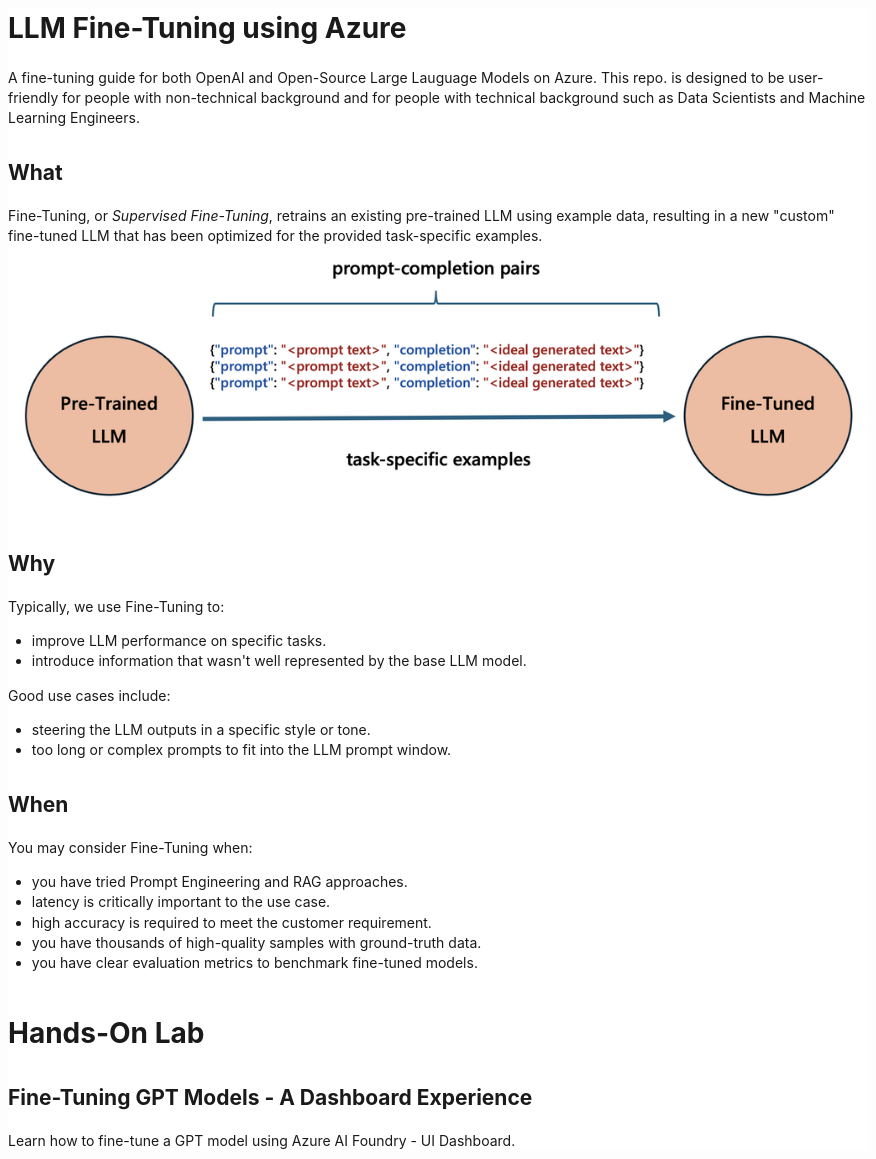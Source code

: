 # LLM Fine-Tuning using Azure 
A fine-tuning guide for both OpenAI and Open-Source Large Lauguage Models on Azure. This repo. is designed to be user-friendly for people with non-technical background and for people with technical background such as Data Scientists and Machine Learning Engineers.

## What
Fine-Tuning, or *Supervised Fine-Tuning*, retrains an existing pre-trained LLM using example data, resulting in a new "custom" fine-tuned LLM that has been optimized for the provided task-specific examples. 
![What is Fine-Tuning](./../media/06-fine-tuned-llm.png)

## Why
Typically, we use Fine-Tuning to:
- improve LLM performance on specific tasks.
- introduce information that wasn't well represented by the base LLM model.

Good use cases include: 
- steering the LLM outputs in a specific style or tone.
- too long or complex prompts to fit into the LLM prompt window.

## When
You may consider Fine-Tuning when:
- you have tried Prompt Engineering and RAG approaches.
- latency is critically important to the use case.
- high accuracy is required to meet the customer requirement.
- you have thousands of high-quality samples with ground-truth data.
- you have clear evaluation metrics to benchmark fine-tuned models.


# Hands-On Lab
## Fine-Tuning GPT Models - A Dashboard Experience
Learn how to fine-tune a GPT model using Azure AI Foundry - UI Dashboard.  
